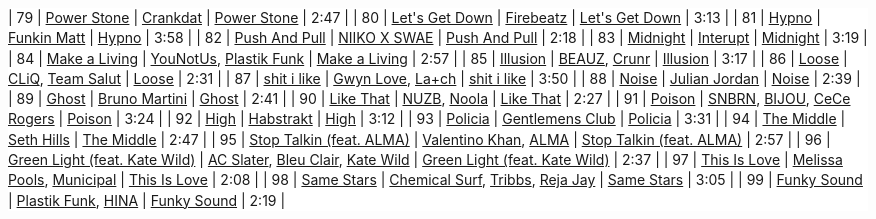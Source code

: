 | 79 | [Power Stone](https://open.spotify.com/track/5FufznQatRZsjumawlLbbo) | [Crankdat](https://open.spotify.com/artist/5lCekoJW9jNq01B1wiqdAb) | [Power Stone](https://open.spotify.com/album/6no9wONT4kamphMKX8DyG0) | 2:47 |
| 80 | [Let's Get Down](https://open.spotify.com/track/0XMEQwAZFgX4PGb5eu67B8) | [Firebeatz](https://open.spotify.com/artist/53YSn9tHwGJ6bq5P0gGoYo) | [Let's Get Down](https://open.spotify.com/album/0RMwN0JKg3S63dZQzhwhL6) | 3:13 |
| 81 | [Hypno](https://open.spotify.com/track/1IEMI8XjtORqBnqc40SX8X) | [Funkin Matt](https://open.spotify.com/artist/11chB4Th19iMA7j65oGMk1) | [Hypno](https://open.spotify.com/album/6aeAzL8ytjwJ0L4HGwZJP8) | 3:58 |
| 82 | [Push And Pull](https://open.spotify.com/track/5wJ7NwX3rC57OWT7A07iv0) | [NIIKO X SWAE](https://open.spotify.com/artist/7ui1kBUIbujvJnIXxDjoWz) | [Push And Pull](https://open.spotify.com/album/7E4ybWrTiPodPGPd0KrQNg) | 2:18 |
| 83 | [Midnight](https://open.spotify.com/track/0tjviLADqxF7DtolJgJLf1) | [Interupt](https://open.spotify.com/artist/0OFn6uw0q674vCcjDRNP4I) | [Midnight](https://open.spotify.com/album/5xONA3ROlUquCv7IYc6Do3) | 3:19 |
| 84 | [Make a Living](https://open.spotify.com/track/5VlY1cabCZa9YQ9JtLhFlP) | [YouNotUs](https://open.spotify.com/artist/67ghKnycRX6VM1xfqJSMlH), [Plastik Funk](https://open.spotify.com/artist/7wmCy21VjfmbP8DznMJe8v) | [Make a Living](https://open.spotify.com/album/0mZM7b4W6xWvPyKeNNrF3p) | 2:57 |
| 85 | [Illusion](https://open.spotify.com/track/2Uk3eji99feKwQWknWUx4P) | [BEAUZ](https://open.spotify.com/artist/2Wzb0u138rgoZQTK3ytknT), [Crunr](https://open.spotify.com/artist/6NpDx4k32E3pChXfXeDVTr) | [Illusion](https://open.spotify.com/album/1K5HiEm4XcBAxxrk0afaQE) | 3:17 |
| 86 | [Loose](https://open.spotify.com/track/5c2KynltsWD6agVEbaHwof) | [CLiQ](https://open.spotify.com/artist/2IQIEHvL14Tj7vOKHbIMMj), [Team Salut](https://open.spotify.com/artist/2QoOImOYDWU4i2DyQoLVAH) | [Loose](https://open.spotify.com/album/3aoDtHvUeQUpFcwBG5IeoD) | 2:31 |
| 87 | [shit i like](https://open.spotify.com/track/7iBx3dJNTfXWf5vOJ9Vqg0) | [Gwyn Love](https://open.spotify.com/artist/4o5ZquVPYCsS90FQYPkGzN), [La+ch](https://open.spotify.com/artist/22w0Xg5kpu5simeHw3afNG) | [shit i like](https://open.spotify.com/album/26tPz3DGl0Hno8muVnjfx3) | 3:50 |
| 88 | [Noise](https://open.spotify.com/track/1VqDOw9oGH0pExiKzzeRXE) | [Julian Jordan](https://open.spotify.com/artist/2vUCVkeZjzDcaoX4gagHdV) | [Noise](https://open.spotify.com/album/2maqicbKaJE0nFMiaqbCDF) | 2:39 |
| 89 | [Ghost](https://open.spotify.com/track/4RXw5GRcFbOCmWQ85oEguu) | [Bruno Martini](https://open.spotify.com/artist/5veVxxPm1vzgi6pO2iVA8L) | [Ghost](https://open.spotify.com/album/59bmdTOhPa4ZLUS2htvKc4) | 2:41 |
| 90 | [Like That](https://open.spotify.com/track/0NUDi4qhj9lDtwNJqgFuXv) | [NUZB](https://open.spotify.com/artist/1whPdBCsbQv270FMoML1fa), [Noola](https://open.spotify.com/artist/5K7fwqqwElpjvTGk9rBetG) | [Like That](https://open.spotify.com/album/5zSaFQQH5vAw5TfaDYXj9U) | 2:27 |
| 91 | [Poison](https://open.spotify.com/track/2xNxxDFIoCBIUYlTNK8oiU) | [SNBRN](https://open.spotify.com/artist/2zJ8chFLjiBHRNchfevMRI), [BIJOU](https://open.spotify.com/artist/3abRKajGbb3kLMy9AWzfMA), [CeCe Rogers](https://open.spotify.com/artist/2hNpOiBBvdArEJy7ACY4O1) | [Poison](https://open.spotify.com/album/2jKuairRPQOhtdfDCRNvNT) | 3:24 |
| 92 | [High](https://open.spotify.com/track/0a6fl7K59Exm2hx0RKPJeE) | [Habstrakt](https://open.spotify.com/artist/1YYJxpOXYk1z1WtqdeLMkn) | [High](https://open.spotify.com/album/7Jy8pNJlP3oWDeKIsFMquQ) | 3:12 |
| 93 | [Policia](https://open.spotify.com/track/6AqlZeTJGRHuRKUAbc9kqP) | [Gentlemens Club](https://open.spotify.com/artist/58MEqEE2029jp6KTWTt1hO) | [Policia](https://open.spotify.com/album/0gqRJOUGlKPv6ixrLjs6dM) | 3:31 |
| 94 | [The Middle](https://open.spotify.com/track/36s3JG5whwTnqpgeqeDK7K) | [Seth Hills](https://open.spotify.com/artist/5nFt7a5Du2MkdAr1KniXh7) | [The Middle](https://open.spotify.com/album/6ZJkuLfmOtCxXmrFXrbpzN) | 2:47 |
| 95 | [Stop Talkin \(feat\. ALMA\)](https://open.spotify.com/track/05r0Rw0wlUSC6Az3fssRlj) | [Valentino Khan](https://open.spotify.com/artist/0deIjoDjl9g9Zpw0sCIOHh), [ALMA](https://open.spotify.com/artist/6c0mTNAxJxlp9HpKTUZwA8) | [Stop Talkin \(feat\. ALMA\)](https://open.spotify.com/album/55iVqhNXuBbgvx21VTDgdW) | 2:57 |
| 96 | [Green Light \(feat\. Kate Wild\)](https://open.spotify.com/track/4SnBJPqAZmf18gF4vlqEWL) | [AC Slater](https://open.spotify.com/artist/6EqFMCnVGBRNmwPlk2f3Uc), [Bleu Clair](https://open.spotify.com/artist/7kA4sEagpoNK91I7wr9tYr), [Kate Wild](https://open.spotify.com/artist/3GaPIF26mniFIX3T3Pv66l) | [Green Light \(feat\. Kate Wild\)](https://open.spotify.com/album/6blqmHrgEubFGOJOcIsCUj) | 2:37 |
| 97 | [This Is Love](https://open.spotify.com/track/0TeIpXK4mS251xn4HNbL5x) | [Melissa Pools](https://open.spotify.com/artist/3ZKTIDG2YvVYr9EogB9KpW), [Municipal](https://open.spotify.com/artist/16Kr9q5VCyDw6elRITKlC6) | [This Is Love](https://open.spotify.com/album/5StBcXiU25jAcDmA4GOjQN) | 2:08 |
| 98 | [Same Stars](https://open.spotify.com/track/2fXIiMWnBLfPBxpQ7DTvMO) | [Chemical Surf](https://open.spotify.com/artist/7LgAW1ZiEd8f3HtCMGFaGx), [Tribbs](https://open.spotify.com/artist/6iqDK7aHVlwGGgPmcdSK5L), [Reja Jay](https://open.spotify.com/artist/0DjUxHauWoZAVYPhEDJEyf) | [Same Stars](https://open.spotify.com/album/2I0s6uRil1Yhkq7nLkGt93) | 3:05 |
| 99 | [Funky Sound](https://open.spotify.com/track/6uKA5VNApuHQoWnSRH1jlc) | [Plastik Funk](https://open.spotify.com/artist/7wmCy21VjfmbP8DznMJe8v), [HINA](https://open.spotify.com/artist/6sn3ynJRzn7OJUdW9Tzz9K) | [Funky Sound](https://open.spotify.com/album/49PKyqHw17jBNcTUaLlafR) | 2:19 |
